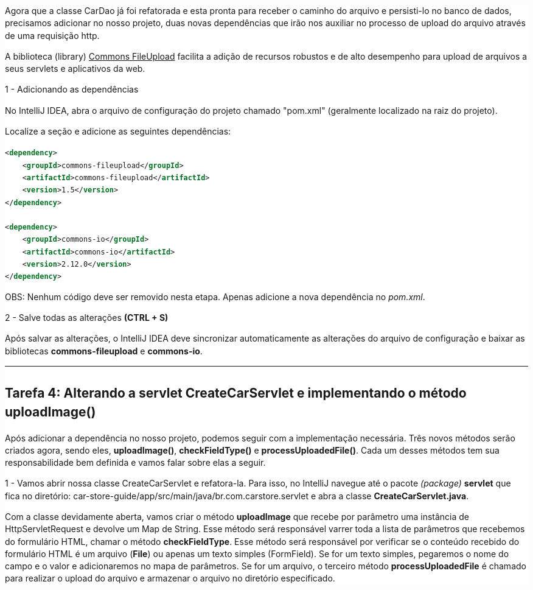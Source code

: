 Agora que a classe CarDao já foi refatorada e esta pronta para receber o caminho do arquivo e persisti-lo no banco de dados, precisamos adicionar no nosso projeto, duas novas dependências que irão nos auxiliar no processo de upload do arquivo através de uma requisição http.

A biblioteca (library) [Commons FileUpload](https://commons.apache.org/proper/commons-fileupload/) facilita a adição de recursos robustos e de alto desempenho para upload de arquivos a seus servlets e aplicativos da web.

1 - Adicionando as dependências

No IntelliJ IDEA, abra o arquivo de configuração do projeto chamado "pom.xml" (geralmente localizado na raiz do projeto).

Localize a seção <dependencies> e adicione as seguintes dependências:

```xml
<dependency>
    <groupId>commons-fileupload</groupId>
    <artifactId>commons-fileupload</artifactId>
    <version>1.5</version>
</dependency>

<dependency>
    <groupId>commons-io</groupId>
    <artifactId>commons-io</artifactId>
    <version>2.12.0</version>
</dependency>
```

OBS: Nenhum código deve ser removido nesta etapa. Apenas adicione a nova dependência no *pom.xml*.

2 - Salve todas as alterações **(CTRL + S)**

Após salvar as alterações, o IntelliJ IDEA deve sincronizar automaticamente as alterações do arquivo de configuração e baixar as bibliotecas **commons-fileupload** e **commons-io**.


---

## Tarefa 4: Alterando a servlet CreateCarServlet e implementando o método uploadImage()

Após adicionar a dependência no nosso projeto, podemos seguir com a implementação necessária. Três novos métodos serão criados agora, sendo eles, **uploadImage()**, **checkFieldType()** e **processUploadedFile()**. Cada um desses métodos tem sua responsabilidade bem definida e vamos falar sobre elas a seguir.

1 - Vamos abrir nossa classe CreateCarServlet e refatora-la. Para isso, no IntelliJ navegue até o pacote *(package)* **servlet** que fica no diretório: car-store-guide/app/src/main/java/br.com.carstore.servlet e abra a classe **CreateCarServlet.java**.

Com a classe devidamente aberta, vamos criar o método **uploadImage** que recebe por parâmetro uma instância de HttpServletRequest e devolve um Map de String. Esse método será responsável varrer toda a lista de parâmetros que recebemos do formulário HTML, chamar o método **checkFieldType**. Esse método será responsável por verificar se o conteúdo recebido do formulário HTML é um arquivo (**File**) ou apenas um texto simples (FormField). Se for um texto simples, pegaremos o nome do campo e o valor e adicionaremos no mapa de parâmetros. Se for um arquivo, o terceiro método **processUploadedFile** é chamado para realizar o upload do arquivo e armazenar o arquivo no diretório especificado.
